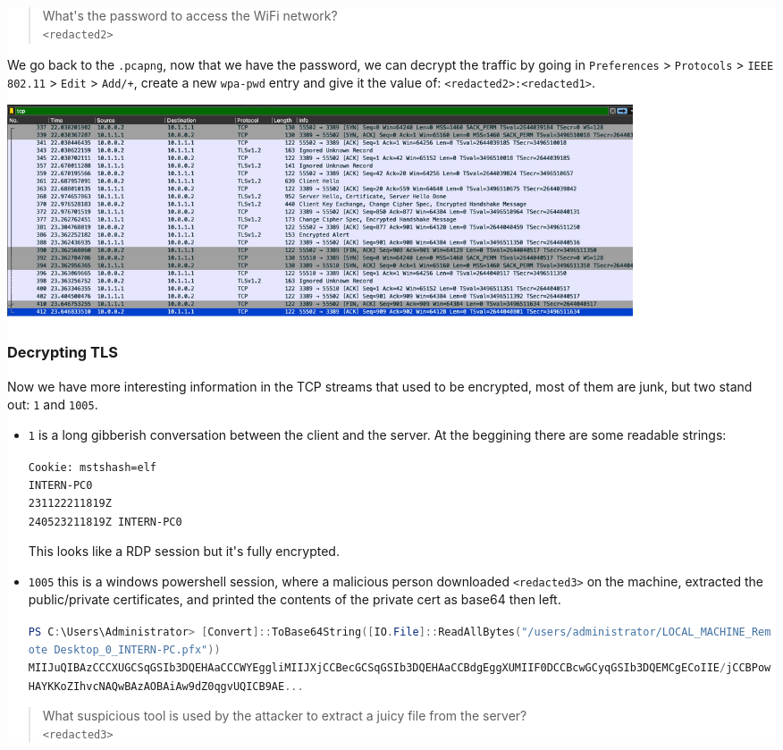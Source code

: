 
> What's the password to access the WiFi network?\
> `<redacted2>`

We go back to the `.pcapng`, now that we have the password, we can decrypt the traffic by going in `Preferences` > `Protocols` > `IEEE 802.11` > `Edit` > `Add/+`, create a new `wpa-pwd` entry and give it the value of: `<redacted2>:<redacted1>`.

<img src="assets/wireshark_tcp.jpg" alt="TCP streams after decrypting the traffic" width="700px" />

### Decrypting TLS

Now we have more interesting information in the TCP streams that used to be encrypted, most of them are junk, but two stand out: `1` and `1005`.

- `1` is a long gibberish conversation between the client and the server. At the beggining there are some readable strings:

    ```
    Cookie: mstshash=elf
    INTERN-PC0
    231122211819Z
    240523211819Z INTERN-PC0
    ```

    This looks like a RDP session but it's fully encrypted.

- `1005` this is a windows powershell session, where a malicious person downloaded `<redacted3>` on the machine, extracted the public/private certificates, and printed the contents of the private cert as base64 then left.

    ```powershell
    PS C:\Users\Administrator> [Convert]::ToBase64String([IO.File]::ReadAllBytes("/users/administrator/LOCAL_MACHINE_Remote Desktop_0_INTERN-PC.pfx"))
    MIIJuQIBAzCCCXUGCSqGSIb3DQEHAaCCCWYEggliMIIJXjCCBecGCSqGSIb3DQEHAaCCBdgEggXUMIIF0DCCBcwGCyqGSIb3DQEMCgECoIIE/jCCBPowHAYKKoZIhvcNAQwBAzAOBAiAw9dZ0qgvUQICB9AE...
    ```

> What suspicious tool is used by the attacker to extract a juicy file from the server?\
`<redacted3>`
